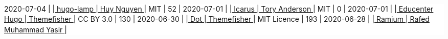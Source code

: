 2020-07-04
|
|[
hugo-lamp
](https://themes.gohugo.io/themes/hugo-lamp/)|[
Huy Nguyen
](https://github.com/huyb1991/hugo-lamp/issues)|
MIT
|
52
|
2020-07-01
|
|[
Icarus
](https://themes.gohugo.io/themes/hugo-icarus/)|[
Tory Anderson
](https://github.com/digitalcraftsman/hugo-icarus-theme)|
MIT
|
0
|
2020-07-01
|
|[
Educenter Hugo
](https://themes.gohugo.io/themes/educenter-hugo/)|[
Themefisher
](https://github.com/themefisher/educenter-hugo/issues)|
CC BY 3.0
|
130
|
2020-06-30
|
|[
Dot
](https://themes.gohugo.io/themes/dot-hugo-documentation-theme/)|[
Themefisher
](https://github.com/themefisher/dot-hugo-documentation-theme/issues)|
MIT Licence
|
193
|
2020-06-28
|
|[
Ramium
](https://themes.gohugo.io/themes/ramium/)|[
Rafed Muhammad Yasir
](https://github.com/martijnversluis/ChordSheetJS)|
